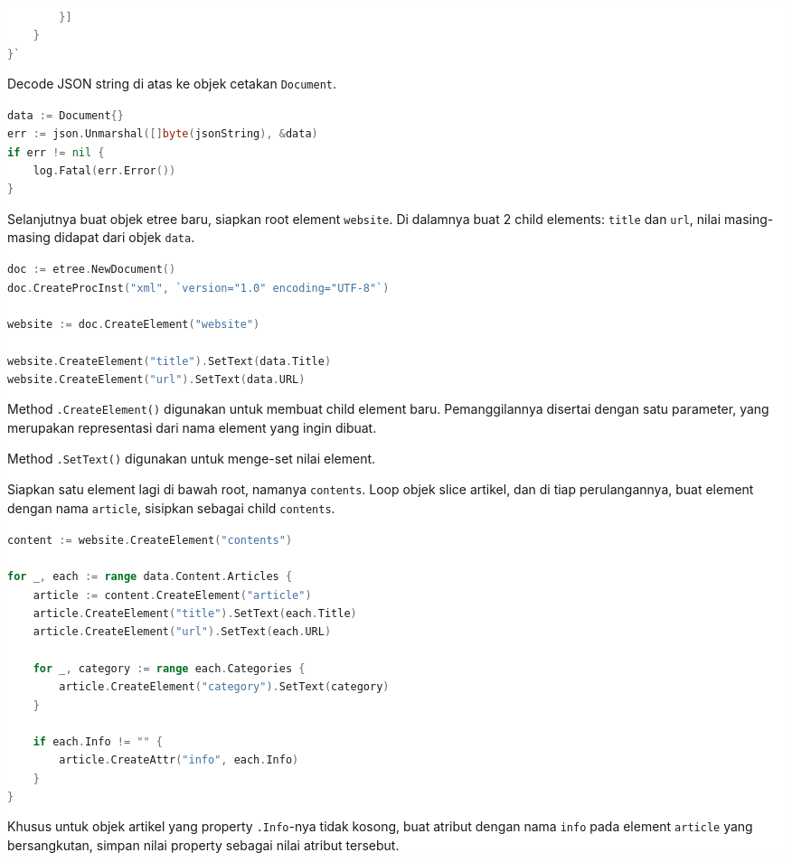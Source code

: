 ```go
        }]
    }
}`
```

Decode JSON string di atas ke objek cetakan `Document`.

```go
data := Document{}
err := json.Unmarshal([]byte(jsonString), &data)
if err != nil {
    log.Fatal(err.Error())
}
```

Selanjutnya buat objek etree baru, siapkan root element `website`. Di dalamnya buat 2 child elements: `title` dan `url`, nilai masing-masing didapat dari objek `data`.

```go
doc := etree.NewDocument()
doc.CreateProcInst("xml", `version="1.0" encoding="UTF-8"`)

website := doc.CreateElement("website")

website.CreateElement("title").SetText(data.Title)
website.CreateElement("url").SetText(data.URL)
```

Method `.CreateElement()` digunakan untuk membuat child element baru. Pemanggilannya disertai dengan satu parameter, yang merupakan representasi dari nama element yang ingin dibuat.

Method `.SetText()` digunakan untuk menge-set nilai element.

Siapkan satu element lagi di bawah root, namanya `contents`. Loop objek slice artikel, dan di tiap perulangannya, buat element dengan nama `article`, sisipkan sebagai child `contents`.

```go
content := website.CreateElement("contents")

for _, each := range data.Content.Articles {
    article := content.CreateElement("article")
    article.CreateElement("title").SetText(each.Title)
    article.CreateElement("url").SetText(each.URL)

    for _, category := range each.Categories {
        article.CreateElement("category").SetText(category)
    }

    if each.Info != "" {
        article.CreateAttr("info", each.Info)
    }
}
```

Khusus untuk objek artikel yang property `.Info`-nya tidak kosong, buat atribut dengan nama `info` pada element `article` yang bersangkutan, simpan nilai property sebagai nilai atribut tersebut.
